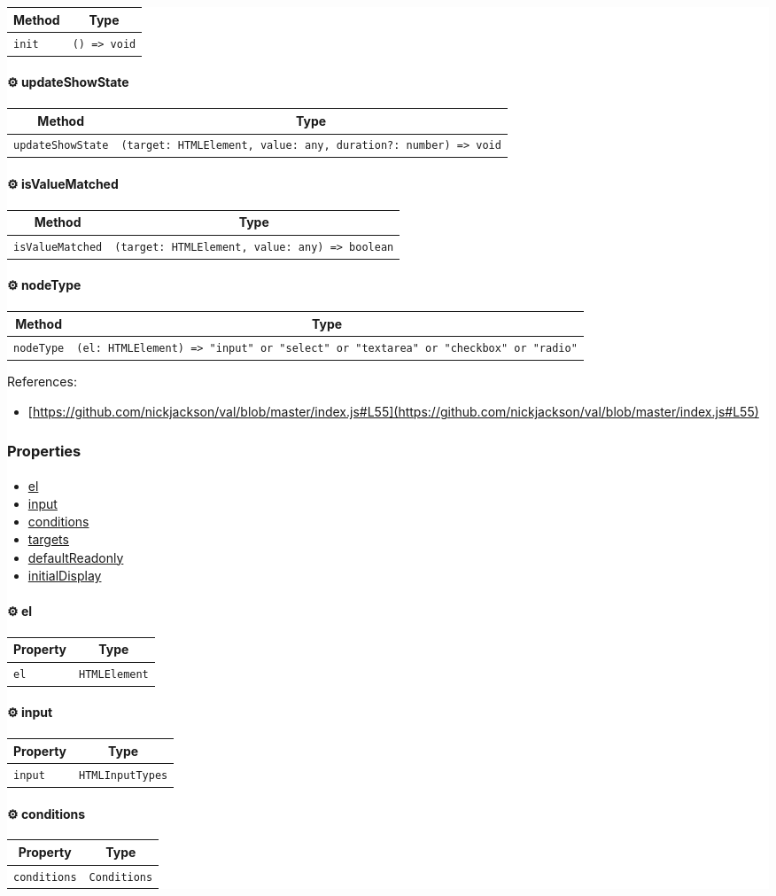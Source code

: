 | Method | Type |
| ---------- | ---------- |
| `init` | `() => void` |

#### :gear: updateShowState

| Method | Type |
| ---------- | ---------- |
| `updateShowState` | `(target: HTMLElement, value: any, duration?: number) => void` |

#### :gear: isValueMatched

| Method | Type |
| ---------- | ---------- |
| `isValueMatched` | `(target: HTMLElement, value: any) => boolean` |

#### :gear: nodeType

| Method | Type |
| ---------- | ---------- |
| `nodeType` | `(el: HTMLElement) => "input" or "select" or "textarea" or "checkbox" or "radio"` |

References:

* [https://github.com/nickjackson/val/blob/master/index.js#L55](https://github.com/nickjackson/val/blob/master/index.js#L55)


### Properties

- [el](#gear-el)
- [input](#gear-input)
- [conditions](#gear-conditions)
- [targets](#gear-targets)
- [defaultReadonly](#gear-defaultreadonly)
- [initialDisplay](#gear-initialdisplay)

#### :gear: el

| Property | Type |
| ---------- | ---------- |
| `el` | `HTMLElement` |

#### :gear: input

| Property | Type |
| ---------- | ---------- |
| `input` | `HTMLInputTypes` |

#### :gear: conditions

| Property | Type |
| ---------- | ---------- |
| `conditions` | `Conditions` |
